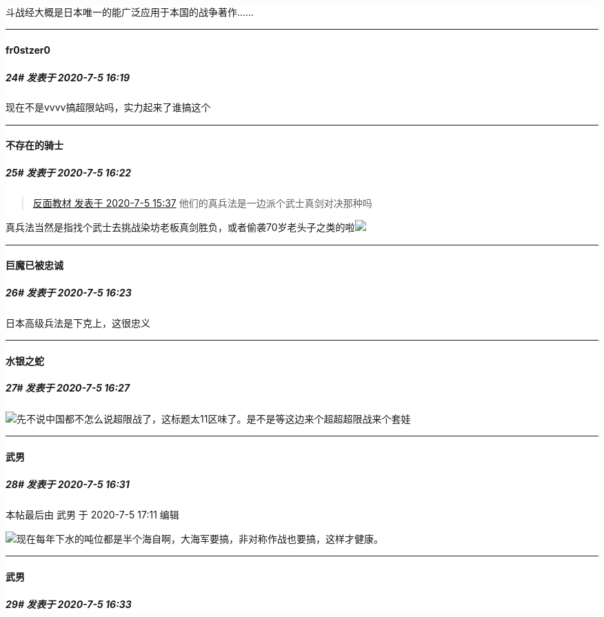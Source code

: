 
斗战经大概是日本唯一的能广泛应用于本国的战争著作……


-----

####  fr0stzer0  
##### 24#       发表于 2020-7-5 16:19


现在不是vvvv搞超限站吗，实力起来了谁搞这个


-----

####  不存在的骑士  
##### 25#       发表于 2020-7-5 16:22


<blockquote><a href="httphttps://bbs.saraba1st.com/2b/forum.php?mod=redirect&amp;goto=findpost&amp;pid=48076839&amp;ptid=1945997" target="_blank">反面教材 发表于 2020-7-5 15:37</a>
他们的真兵法是一边派个武士真剑对决那种吗</blockquote>
真兵法当然是指找个武士去挑战染坊老板真剑胜负，或者偷袭70岁老头子之类的啦<img src="https://static.saraba1st.com/image/smiley/face2017/066.png" referrerpolicy="no-referrer">


-----

####  巨魔已被忠诚  
##### 26#       发表于 2020-7-5 16:23


日本高级兵法是下克上，这很忠义


-----

####  水银之蛇  
##### 27#       发表于 2020-7-5 16:27


<img src="https://static.saraba1st.com/image/smiley/face2017/053.png" referrerpolicy="no-referrer">先不说中国都不怎么说超限战了，这标题太11区味了。是不是等这边来个超超超限战来个套娃


-----

####  武男  
##### 28#       发表于 2020-7-5 16:31


 本帖最后由 武男 于 2020-7-5 17:11 编辑 

<img src="https://static.saraba1st.com/image/smiley/face2017/001.png" referrerpolicy="no-referrer">现在每年下水的吨位都是半个海自啊，大海军要搞，非对称作战也要搞，这样才健康。


-----

####  武男  
##### 29#       发表于 2020-7-5 16:33
